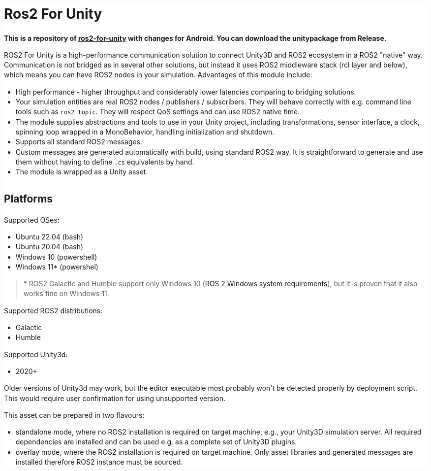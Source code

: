 Ros2 For Unity
===============

**This is a repository of [ros2-for-unity](https://github.com/RobotecAI/ros2-for-unity) with changes for Android.
You can download the unitypackage from Release.**

ROS2 For Unity is a high-performance communication solution to connect Unity3D and ROS2 ecosystem in a ROS2 "native" way. Communication is not bridged as in several other solutions, but instead it uses ROS2 middleware stack (rcl layer and below), which means you can have ROS2 nodes in your simulation.
Advantages of this module include:
- High performance - higher throughput and considerably lower latencies comparing to bridging solutions.
- Your simulation entities are real ROS2 nodes / publishers / subscribers. They will behave correctly with e.g. command line tools such as `ros2 topic`. They will respect QoS settings and can use ROS2 native time.
- The module supplies abstractions and tools to use in your Unity project, including transformations, sensor interface, a clock, spinning loop wrapped in a MonoBehavior, handling initialization and shutdown.
- Supports all standard ROS2 messages.
- Custom messages are generated automatically with build, using standard ROS2 way. It is straightforward to generate and use them without having to define `.cs` equivalents by hand.
- The module is wrapped as a Unity asset.

## Platforms

Supported OSes:
- Ubuntu 22.04 (bash)
- Ubuntu 20.04 (bash)
- Windows 10 (powershell)
- Windows 11* (powershel)

> \* ROS2 Galactic and Humble support only Windows 10 ([ROS 2 Windows system requirements](https://docs.ros.org/en/humble/Installation/Windows-Install-Binary.html#system-requirements)), but it is proven that it also works fine on Windows 11.


Supported ROS2 distributions:
- Galactic
- Humble

Supported Unity3d:
- 2020+

Older versions of Unity3d may work, but the editor executable most probably won't be detected properly by deployment script. This would require user confirmation for using unsupported version.

This asset can be prepared in two flavours:

- standalone mode, where no ROS2 installation is required on target machine, e.g., your Unity3D simulation server. All required dependencies are installed and can be used e.g. as a complete set of Unity3D plugins.
- overlay mode, where the ROS2 installation is required on target machine. Only asset libraries and generated messages are installed therefore ROS2 instance must be sourced.
